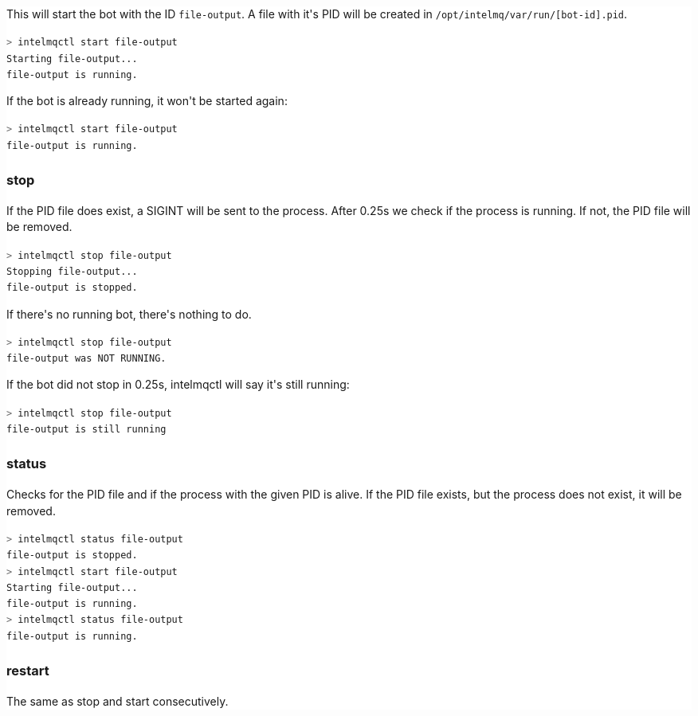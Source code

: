 This will start the bot with the ID `file-output`. A file with it's PID will be created in `/opt/intelmq/var/run/[bot-id].pid`.

```bash
> intelmqctl start file-output
Starting file-output...
file-output is running.
```

If the bot is already running, it won't be started again:
```bash
> intelmqctl start file-output
file-output is running.
```

### stop

If the PID file does exist, a SIGINT will be sent to the process. After 0.25s we check if the process is running. If not, the PID file will be removed.

```bash
> intelmqctl stop file-output
Stopping file-output...
file-output is stopped.
```

If there's no running bot, there's nothing to do.
```bash
> intelmqctl stop file-output
file-output was NOT RUNNING.
```

If the bot did not stop in 0.25s, intelmqctl will say it's still running:

```bash
> intelmqctl stop file-output
file-output is still running
```

### status

Checks for the PID file and if the process with the given PID is alive. If the PID file exists, but the process does not exist, it will be removed.

```bash
> intelmqctl status file-output
file-output is stopped.
> intelmqctl start file-output
Starting file-output...
file-output is running.
> intelmqctl status file-output
file-output is running.
```

### restart

The same as stop and start consecutively.
